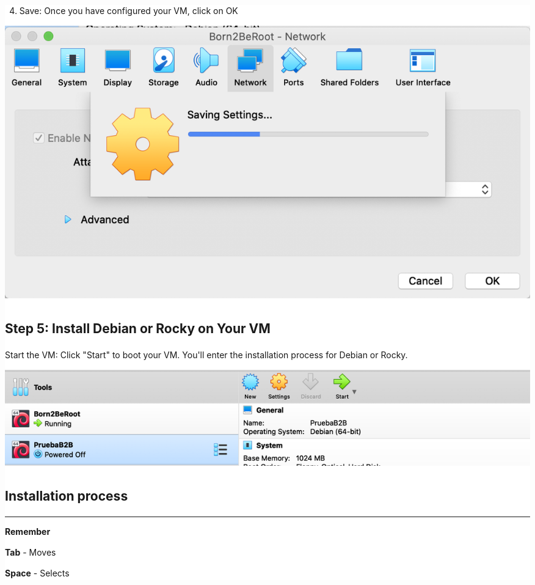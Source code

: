 
4. Save: Once you have configured your VM, click on OK


![Saving_setting](../Screenshots/Saving_setting.png)


## Step 5: Install Debian or Rocky on Your VM

Start the VM: Click "Start" to boot your VM. You'll enter the installation process for Debian or Rocky.

![VirtualStart_setting](../Screenshots/Start_setting.png)

## Installation process

---
**Remember** 

**Tab** -  Moves              
                        
**Space** - Selects          
                       